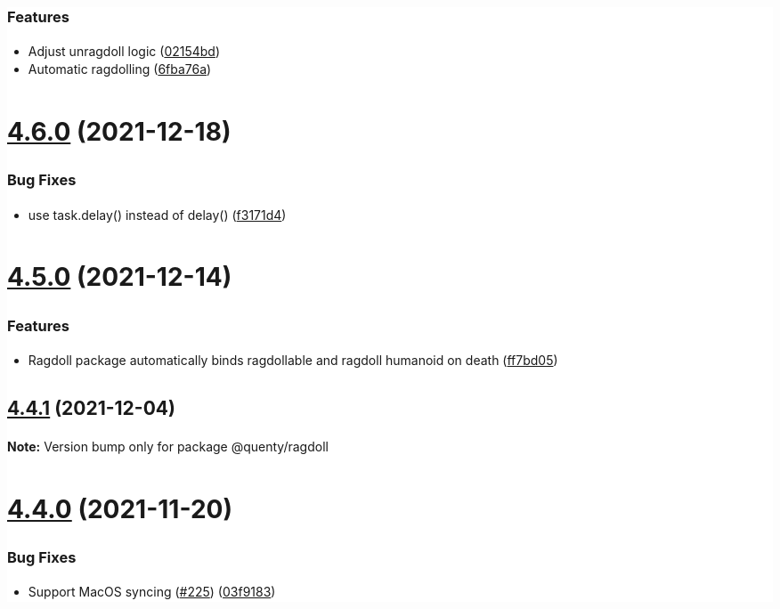 
### Features

* Adjust unragdoll logic ([02154bd](https://github.com/Quenty/NevermoreEngine/commit/02154bd298f94bbdacf833d286be101da9b136cd))
* Automatic ragdolling ([6fba76a](https://github.com/Quenty/NevermoreEngine/commit/6fba76a283dee8f98e53b0b1493b3f0f59ee0115))





# [4.6.0](https://github.com/Quenty/NevermoreEngine/compare/@quenty/ragdoll@4.5.0...@quenty/ragdoll@4.6.0) (2021-12-18)


### Bug Fixes

* use task.delay() instead of delay() ([f3171d4](https://github.com/Quenty/NevermoreEngine/commit/f3171d409226dd38306818fa429136746ad4d213))





# [4.5.0](https://github.com/Quenty/NevermoreEngine/compare/@quenty/ragdoll@4.4.1...@quenty/ragdoll@4.5.0) (2021-12-14)


### Features

* Ragdoll package automatically binds ragdollable and ragdoll humanoid on death ([ff7bd05](https://github.com/Quenty/NevermoreEngine/commit/ff7bd0583afdbc03875c74b43600410607c88e70))





## [4.4.1](https://github.com/Quenty/NevermoreEngine/compare/@quenty/ragdoll@4.4.0...@quenty/ragdoll@4.4.1) (2021-12-04)

**Note:** Version bump only for package @quenty/ragdoll





# [4.4.0](https://github.com/Quenty/NevermoreEngine/compare/@quenty/ragdoll@4.3.1...@quenty/ragdoll@4.4.0) (2021-11-20)


### Bug Fixes

* Support MacOS syncing ([#225](https://github.com/Quenty/NevermoreEngine/issues/225)) ([03f9183](https://github.com/Quenty/NevermoreEngine/commit/03f918392c6a5bdd33f8a17c38de371d1e06c67a))
